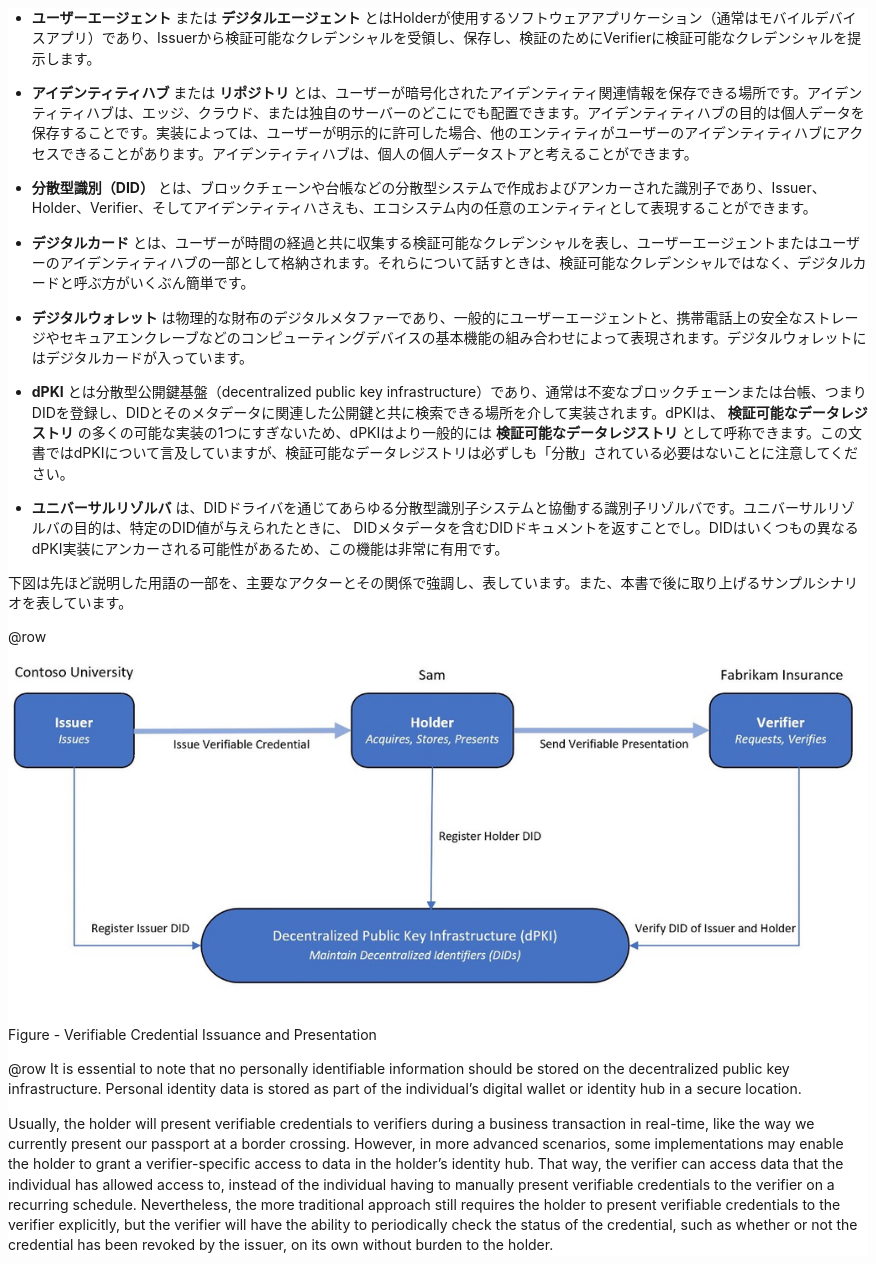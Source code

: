 *   __ユーザーエージェント__ または __デジタルエージェント__ とはHolderが使用するソフトウェアアプリケーション（通常はモバイルデバイスアプリ）であり、Issuerから検証可能なクレデンシャルを受領し、保存し、検証のためにVerifierに検証可能なクレデンシャルを提示します。
    
*   __アイデンティティハブ__ または __リポジトリ__ とは、ユーザーが暗号化されたアイデンティティ関連情報を保存できる場所です。アイデンティティハブは、エッジ、クラウド、または独自のサーバーのどこにでも配置できます。アイデンティティハブの目的は個人データを保存することです。実装によっては、ユーザーが明示的に許可した場合、他のエンティティがユーザーのアイデンティティハブにアクセスできることがあります。アイデンティティハブは、個人の個人データストアと考えることができます。
    
*   __分散型識別（DID）__ とは、ブロックチェーンや台帳などの分散型システムで作成およびアンカーされた識別子であり、Issuer、Holder、Verifier、そしてアイデンティティハさえも、エコシステム内の任意のエンティティとして表現することができます。
    
*   __デジタルカード__ とは、ユーザーが時間の経過と共に収集する検証可能なクレデンシャルを表し、ユーザーエージェントまたはユーザーのアイデンティティハブの一部として格納されます。それらについて話すときは、検証可能なクレデンシャルではなく、デジタルカードと呼ぶ方がいくぶん簡単です。
    
*   __デジタルウォレット__ は物理的な財布のデジタルメタファーであり、一般的にユーザーエージェントと、携帯電話上の安全なストレージやセキュアエンクレーブなどのコンピューティングデバイスの基本機能の組み合わせによって表現されます。デジタルウォレットにはデジタルカードが入っています。
    
*   __dPKI__ とは分散型公開鍵基盤（decentralized public key infrastructure）であり、通常は不変なブロックチェーンまたは台帳、つまりDIDを登録し、DIDとそのメタデータに関連した公開鍵と共に検索できる場所を介して実装されます。dPKIは、 __検証可能なデータレジストリ__ の多くの可能な実装の1つにすぎないため、dPKIはより一般的には __検証可能なデータレジストリ__ として呼称できます。この文書ではdPKIについて言及していますが、検証可能なデータレジストリは必ずしも「分散」されている必要はないことに注意してください。
    
*   __ユニバーサルリゾルバ__ は、DIDドライバを通じてあらゆる分散型識別子システムと協働する識別子リゾルバです。ユニバーサルリゾルバの目的は、特定のDID値が与えられたときに、 DIDメタデータを含むDIDドキュメントを返すことでし。DIDはいくつもの異なるdPKI実装にアンカーされる可能性があるため、この機能は非常に有用です。
    

下図は先ほど説明した用語の一部を、主要なアクターとその関係で強調し、表しています。また、本書で後に取り上げるサンプルシナリオを表しています。

@row
![Digram of the issuance and presentation of verifiable credentials, starting with the issuer and moving on to the holder and verifier. Each of these actors touch the dPKI.](/assets/images/idpro_bok/decentralized-fig1.jpg)

Figure - Verifiable Credential Issuance and Presentation

@row
It is essential to note that no personally identifiable information should be stored on the decentralized public key infrastructure. Personal identity data is stored as part of the individual’s digital wallet or identity hub in a secure location.

Usually, the holder will present verifiable credentials to verifiers during a business transaction in real-time, like the way we currently present our passport at a border crossing. However, in more advanced scenarios, some implementations may enable the holder to grant a verifier-specific access to data in the holder’s identity hub. That way, the verifier can access data that the individual has allowed access to, instead of the individual having to manually present verifiable credentials to the verifier on a recurring schedule. Nevertheless, the more traditional approach still requires the holder to present verifiable credentials to the verifier explicitly, but the verifier will have the ability to periodically check the status of the credential, such as whether or not the credential has been revoked by the issuer, on its own without burden to the holder.
